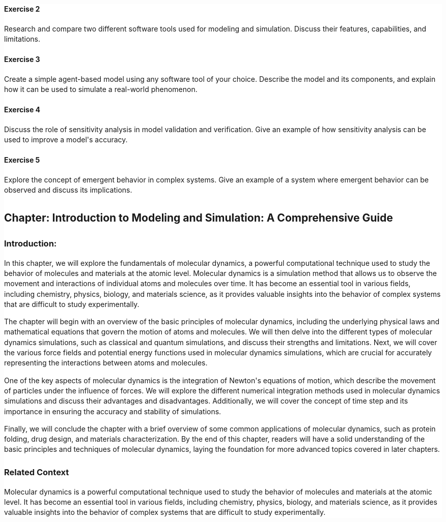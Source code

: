 #### Exercise 2
Research and compare two different software tools used for modeling and simulation. Discuss their features, capabilities, and limitations.

#### Exercise 3
Create a simple agent-based model using any software tool of your choice. Describe the model and its components, and explain how it can be used to simulate a real-world phenomenon.

#### Exercise 4
Discuss the role of sensitivity analysis in model validation and verification. Give an example of how sensitivity analysis can be used to improve a model's accuracy.

#### Exercise 5
Explore the concept of emergent behavior in complex systems. Give an example of a system where emergent behavior can be observed and discuss its implications.


## Chapter: Introduction to Modeling and Simulation: A Comprehensive Guide

### Introduction:

In this chapter, we will explore the fundamentals of molecular dynamics, a powerful computational technique used to study the behavior of molecules and materials at the atomic level. Molecular dynamics is a simulation method that allows us to observe the movement and interactions of individual atoms and molecules over time. It has become an essential tool in various fields, including chemistry, physics, biology, and materials science, as it provides valuable insights into the behavior of complex systems that are difficult to study experimentally.

The chapter will begin with an overview of the basic principles of molecular dynamics, including the underlying physical laws and mathematical equations that govern the motion of atoms and molecules. We will then delve into the different types of molecular dynamics simulations, such as classical and quantum simulations, and discuss their strengths and limitations. Next, we will cover the various force fields and potential energy functions used in molecular dynamics simulations, which are crucial for accurately representing the interactions between atoms and molecules.

One of the key aspects of molecular dynamics is the integration of Newton's equations of motion, which describe the movement of particles under the influence of forces. We will explore the different numerical integration methods used in molecular dynamics simulations and discuss their advantages and disadvantages. Additionally, we will cover the concept of time step and its importance in ensuring the accuracy and stability of simulations.

Finally, we will conclude the chapter with a brief overview of some common applications of molecular dynamics, such as protein folding, drug design, and materials characterization. By the end of this chapter, readers will have a solid understanding of the basic principles and techniques of molecular dynamics, laying the foundation for more advanced topics covered in later chapters. 


### Related Context
Molecular dynamics is a powerful computational technique used to study the behavior of molecules and materials at the atomic level. It has become an essential tool in various fields, including chemistry, physics, biology, and materials science, as it provides valuable insights into the behavior of complex systems that are difficult to study experimentally.
